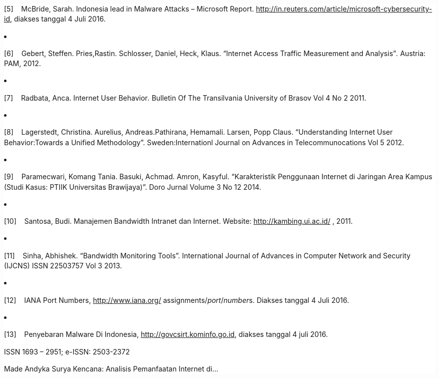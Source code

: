 <p><span class="font0">[5] &nbsp;&nbsp;&nbsp;McBride, Sarah. Indonesia lead in Malware Attacks – Microsoft Report. </span><a href="http://in.reuters.com/article/microsoft-cybersecurity-id"><span class="font0">http://in.reuters.com/article/microsoft-cybersecurity-id</span></a><span class="font0">, diakses tanggal 4 Juli 2016.</span></p></li>
<li>
<p><span class="font0">[6] &nbsp;&nbsp;&nbsp;Gebert, Steffen. Pries,Rastin. Schlosser, Daniel, Heck, Klaus. “Internet Access Traffic Measurement and Analysis”</span><span class="font0" style="font-style:italic;">.</span><span class="font0"> Austria: PAM, 2012.</span></p></li>
<li>
<p><span class="font0">[7] &nbsp;&nbsp;&nbsp;Radbata, Anca. Internet User Behavior</span><span class="font0" style="font-style:italic;">.</span><span class="font0"> Bulletin Of The Transilvania University of Brasov Vol 4 No 2 2011.</span></p></li>
<li>
<p><span class="font0">[8] &nbsp;&nbsp;&nbsp;Lagerstedt, Christina. Aurelius, Andreas.Pathirana, Hemamali. Larsen, Popp Claus. “Understanding Internet User Behavior:Towards a Unified Methodology”. Sweden:Internationl Journal on Advances in Telecommunocations Vol 5 2012.</span></p></li>
<li>
<p><span class="font0">[9] &nbsp;&nbsp;&nbsp;Paramecwari, Komang Tania. Basuki, Achmad. Amron, Kasyful. “Karakteristik Penggunaan Internet di Jaringan Area Kampus (Studi Kasus: PTIIK Universitas Brawijaya)”. Doro Jurnal Volume 3 No 12 2014.</span></p></li>
<li>
<p><span class="font0">[10] &nbsp;&nbsp;&nbsp;Santosa, Budi. Manajemen Bandwidth Intranet dan Internet. Website: </span><a href="http://kambing.ui.ac.id/"><span class="font0">http://kambing.ui.ac.id/</span></a><span class="font0"> , 2011.</span></p></li>
<li>
<p><span class="font0">[11] &nbsp;&nbsp;&nbsp;Sinha, Abhishek. “Bandwidth Monitoring Tools”. International Journal of Advances in Computer Network and Security (IJCNS) ISSN 22503757 Vol 3 2013.</span></p></li>
<li>
<p><span class="font0">[12] &nbsp;&nbsp;&nbsp;IANA Port Numbers, </span><a href="http://www.iana.org/"><span class="font0">http://www.iana.org/</span></a><span class="font0"> assignments/</span><span class="font0" style="font-style:italic;">port</span><span class="font0">/</span><span class="font0" style="font-style:italic;">number</span><span class="font0">s. Diakses tanggal 4 Juli 2016.</span></p></li>
<li>
<p><span class="font0">[13] &nbsp;&nbsp;&nbsp;Penyebaran Malware Di Indonesia, </span><a href="http://govcsirt.kominfo.go.id"><span class="font0">http://govcsirt.kominfo.go.id</span></a><span class="font0">, diakses tanggal 4 juli 2016.</span></p></li></ul>
<p><span class="font2">ISSN 1693 – 2951; e-ISSN: 2503-2372</span></p>
<p><span class="font2">Made Andyka Surya Kencana: Analisis Pemanfaatan Internet di...</span></p>